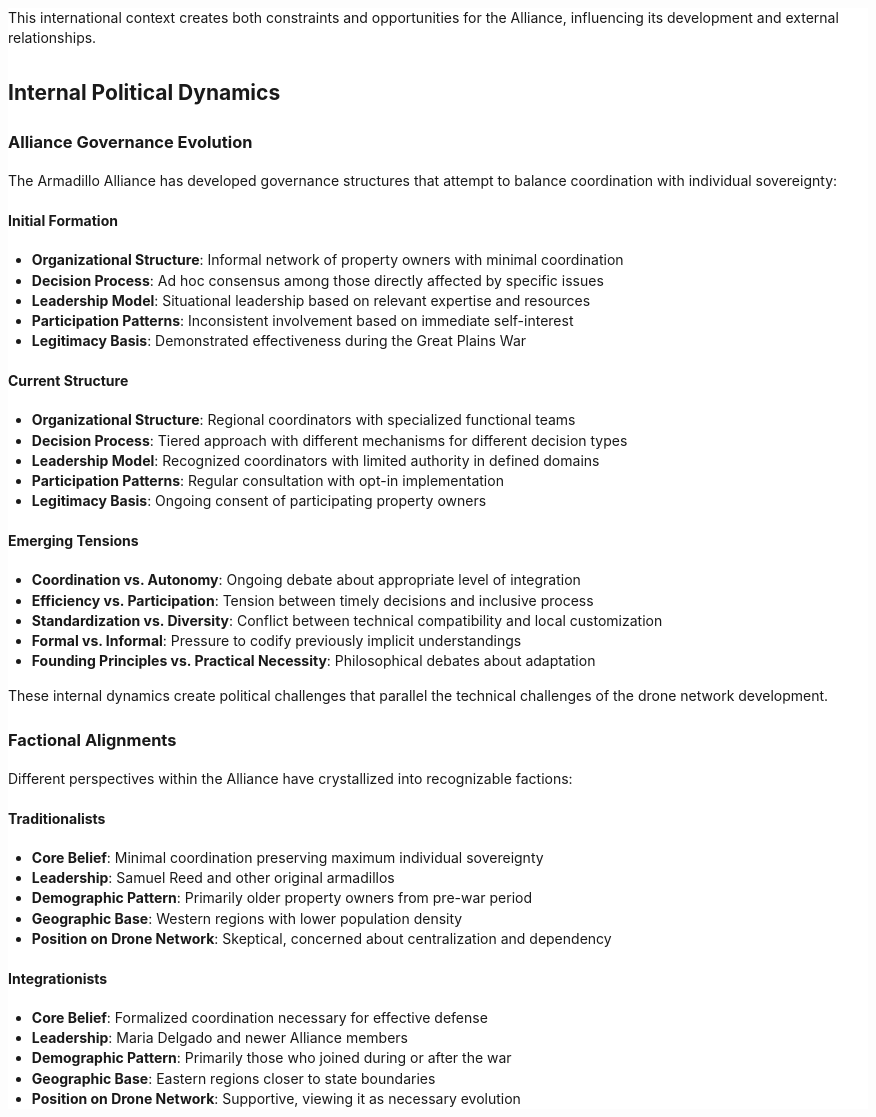 This international context creates both constraints and opportunities for the Alliance, influencing its development and external relationships.

## Internal Political Dynamics

### Alliance Governance Evolution

The Armadillo Alliance has developed governance structures that attempt to balance coordination with individual sovereignty:

#### Initial Formation
- **Organizational Structure**: Informal network of property owners with minimal coordination
- **Decision Process**: Ad hoc consensus among those directly affected by specific issues
- **Leadership Model**: Situational leadership based on relevant expertise and resources
- **Participation Patterns**: Inconsistent involvement based on immediate self-interest
- **Legitimacy Basis**: Demonstrated effectiveness during the Great Plains War

#### Current Structure
- **Organizational Structure**: Regional coordinators with specialized functional teams
- **Decision Process**: Tiered approach with different mechanisms for different decision types
- **Leadership Model**: Recognized coordinators with limited authority in defined domains
- **Participation Patterns**: Regular consultation with opt-in implementation
- **Legitimacy Basis**: Ongoing consent of participating property owners

#### Emerging Tensions
- **Coordination vs. Autonomy**: Ongoing debate about appropriate level of integration
- **Efficiency vs. Participation**: Tension between timely decisions and inclusive process
- **Standardization vs. Diversity**: Conflict between technical compatibility and local customization
- **Formal vs. Informal**: Pressure to codify previously implicit understandings
- **Founding Principles vs. Practical Necessity**: Philosophical debates about adaptation

These internal dynamics create political challenges that parallel the technical challenges of the drone network development.

### Factional Alignments

Different perspectives within the Alliance have crystallized into recognizable factions:

#### Traditionalists
- **Core Belief**: Minimal coordination preserving maximum individual sovereignty
- **Leadership**: Samuel Reed and other original armadillos
- **Demographic Pattern**: Primarily older property owners from pre-war period
- **Geographic Base**: Western regions with lower population density
- **Position on Drone Network**: Skeptical, concerned about centralization and dependency

#### Integrationists
- **Core Belief**: Formalized coordination necessary for effective defense
- **Leadership**: Maria Delgado and newer Alliance members
- **Demographic Pattern**: Primarily those who joined during or after the war
- **Geographic Base**: Eastern regions closer to state boundaries
- **Position on Drone Network**: Supportive, viewing it as necessary evolution
